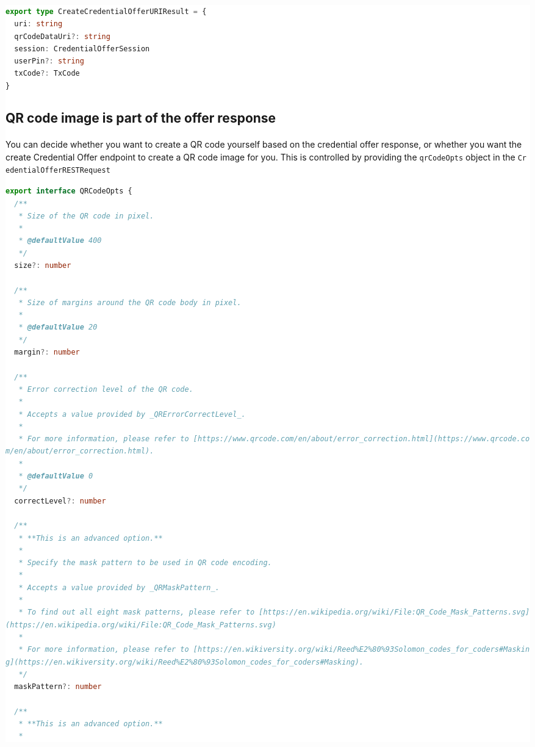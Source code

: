 ```typescript
export type CreateCredentialOfferURIResult = {
  uri: string
  qrCodeDataUri?: string
  session: CredentialOfferSession
  userPin?: string
  txCode?: TxCode
}
```

## QR code image is part of the offer response

You can decide whether you want to create a QR code yourself based on the credential offer response, or whether you want the create Credential Offer
endpoint to create a QR code image for
you. This is controlled by providing the `qrCodeOpts` object in the `CredentialOfferRESTRequest`

```typescript
export interface QRCodeOpts {
  /**
   * Size of the QR code in pixel.
   *
   * @defaultValue 400
   */
  size?: number

  /**
   * Size of margins around the QR code body in pixel.
   *
   * @defaultValue 20
   */
  margin?: number

  /**
   * Error correction level of the QR code.
   *
   * Accepts a value provided by _QRErrorCorrectLevel_.
   *
   * For more information, please refer to [https://www.qrcode.com/en/about/error_correction.html](https://www.qrcode.com/en/about/error_correction.html).
   *
   * @defaultValue 0
   */
  correctLevel?: number

  /**
   * **This is an advanced option.**
   *
   * Specify the mask pattern to be used in QR code encoding.
   *
   * Accepts a value provided by _QRMaskPattern_.
   *
   * To find out all eight mask patterns, please refer to [https://en.wikipedia.org/wiki/File:QR_Code_Mask_Patterns.svg](https://en.wikipedia.org/wiki/File:QR_Code_Mask_Patterns.svg)
   *
   * For more information, please refer to [https://en.wikiversity.org/wiki/Reed%E2%80%93Solomon_codes_for_coders#Masking](https://en.wikiversity.org/wiki/Reed%E2%80%93Solomon_codes_for_coders#Masking).
   */
  maskPattern?: number

  /**
   * **This is an advanced option.**
   *
```